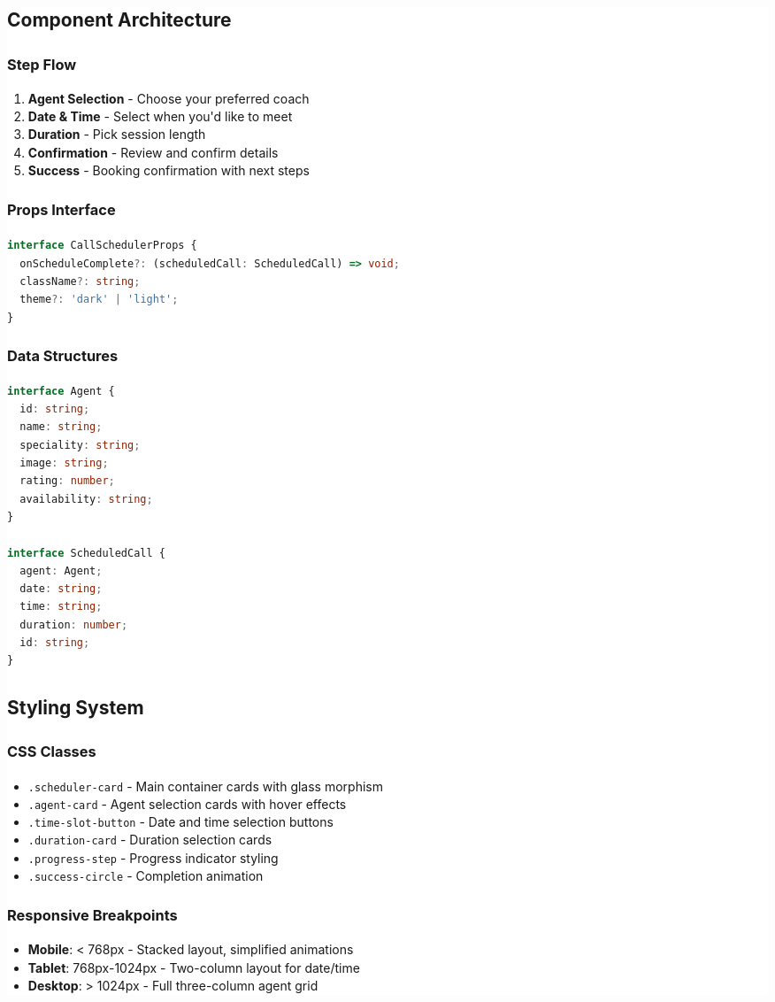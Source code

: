 ## Component Architecture

### Step Flow
1. **Agent Selection** - Choose your preferred coach
2. **Date & Time** - Select when you'd like to meet
3. **Duration** - Pick session length
4. **Confirmation** - Review and confirm details
5. **Success** - Booking confirmation with next steps

### Props Interface
```typescript
interface CallSchedulerProps {
  onScheduleComplete?: (scheduledCall: ScheduledCall) => void;
  className?: string;
  theme?: 'dark' | 'light';
}
```

### Data Structures
```typescript
interface Agent {
  id: string;
  name: string;
  speciality: string;
  image: string;
  rating: number;
  availability: string;
}

interface ScheduledCall {
  agent: Agent;
  date: string;
  time: string;
  duration: number;
  id: string;
}
```

## Styling System

### CSS Classes
- `.scheduler-card` - Main container cards with glass morphism
- `.agent-card` - Agent selection cards with hover effects
- `.time-slot-button` - Date and time selection buttons
- `.duration-card` - Duration selection cards
- `.progress-step` - Progress indicator styling
- `.success-circle` - Completion animation

### Responsive Breakpoints
- **Mobile**: < 768px - Stacked layout, simplified animations
- **Tablet**: 768px-1024px - Two-column layout for date/time
- **Desktop**: > 1024px - Full three-column agent grid
